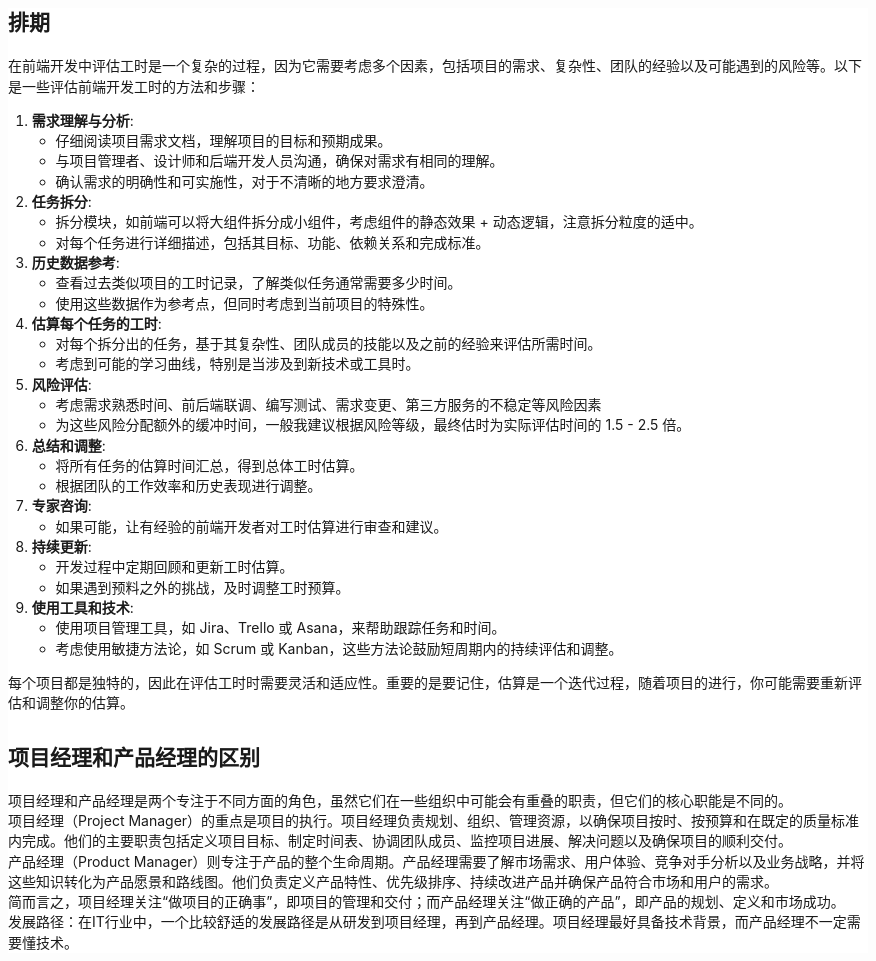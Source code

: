 ## 排期
在前端开发中评估工时是一个复杂的过程，因为它需要考虑多个因素，包括项目的需求、复杂性、团队的经验以及可能遇到的风险等。以下是一些评估前端开发工时的方法和步骤：

1. **需求理解与分析**: 
   - 仔细阅读项目需求文档，理解项目的目标和预期成果。
   - 与项目管理者、设计师和后端开发人员沟通，确保对需求有相同的理解。
   - 确认需求的明确性和可实施性，对于不清晰的地方要求澄清。
2. **任务拆分**: 
   - 拆分模块，如前端可以将大组件拆分成小组件，考虑组件的静态效果 + 动态逻辑，注意拆分粒度的适中。
   - 对每个任务进行详细描述，包括其目标、功能、依赖关系和完成标准。
3. **历史数据参考**: 
   - 查看过去类似项目的工时记录，了解类似任务通常需要多少时间。
   - 使用这些数据作为参考点，但同时考虑到当前项目的特殊性。
4. **估算每个任务的工时**: 
   - 对每个拆分出的任务，基于其复杂性、团队成员的技能以及之前的经验来评估所需时间。
   - 考虑到可能的学习曲线，特别是当涉及到新技术或工具时。
5. **风险评估**: 
   - 考虑需求熟悉时间、前后端联调、编写测试、需求变更、第三方服务的不稳定等风险因素
   - 为这些风险分配额外的缓冲时间，一般我建议根据风险等级，最终估时为实际评估时间的 1.5 - 2.5 倍。
6. **总结和调整**: 
   - 将所有任务的估算时间汇总，得到总体工时估算。
   - 根据团队的工作效率和历史表现进行调整。
7. **专家咨询**: 
   - 如果可能，让有经验的前端开发者对工时估算进行审查和建议。
8. **持续更新**: 
   - 开发过程中定期回顾和更新工时估算。
   - 如果遇到预料之外的挑战，及时调整工时预算。
9. **使用工具和技术**: 
   - 使用项目管理工具，如 Jira、Trello 或 Asana，来帮助跟踪任务和时间。
   - 考虑使用敏捷方法论，如 Scrum 或 Kanban，这些方法论鼓励短周期内的持续评估和调整。

每个项目都是独特的，因此在评估工时时需要灵活和适应性。重要的是要记住，估算是一个迭代过程，随着项目的进行，你可能需要重新评估和调整你的估算。


## 项目经理和产品经理的区别
项目经理和产品经理是两个专注于不同方面的角色，虽然它们在一些组织中可能会有重叠的职责，但它们的核心职能是不同的。<br />项目经理（Project Manager）的重点是项目的执行。项目经理负责规划、组织、管理资源，以确保项目按时、按预算和在既定的质量标准内完成。他们的主要职责包括定义项目目标、制定时间表、协调团队成员、监控项目进展、解决问题以及确保项目的顺利交付。<br />产品经理（Product Manager）则专注于产品的整个生命周期。产品经理需要了解市场需求、用户体验、竞争对手分析以及业务战略，并将这些知识转化为产品愿景和路线图。他们负责定义产品特性、优先级排序、持续改进产品并确保产品符合市场和用户的需求。<br />简而言之，项目经理关注“做项目的正确事”，即项目的管理和交付；而产品经理关注“做正确的产品”，即产品的规划、定义和市场成功。<br />发展路径：在IT行业中，一个比较舒适的发展路径是从研发到项目经理，再到产品经理。项目经理最好具备技术背景，而产品经理不一定需要懂技术。
